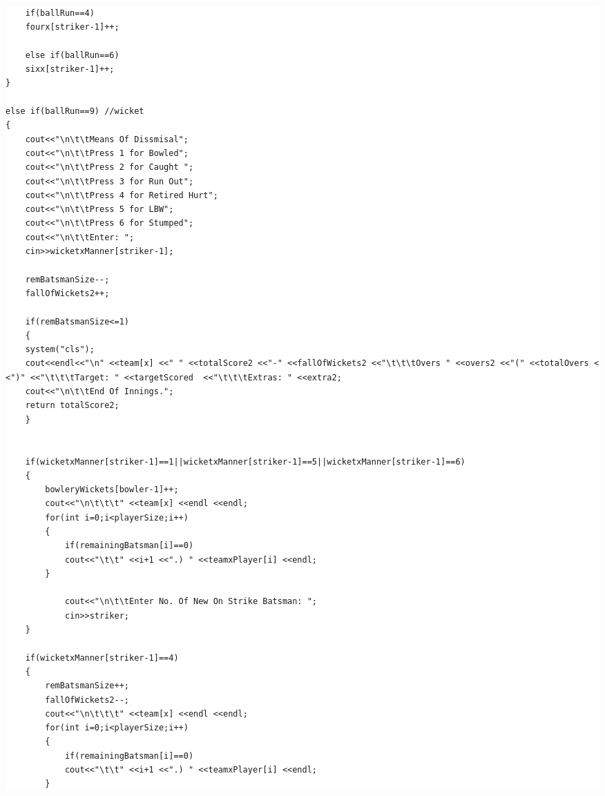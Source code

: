 	    if(ballRun==4)
	    fourx[striker-1]++;
	  
	    else if(ballRun==6)
	    sixx[striker-1]++;
	}

	else if(ballRun==9) //wicket
    {
    	cout<<"\n\t\tMeans Of Dissmisal";
    	cout<<"\n\t\tPress 1 for Bowled";
    	cout<<"\n\t\tPress 2 for Caught ";
	    cout<<"\n\t\tPress 3 for Run Out";
	    cout<<"\n\t\tPress 4 for Retired Hurt";
	    cout<<"\n\t\tPress 5 for LBW";
	    cout<<"\n\t\tPress 6 for Stumped";
	    cout<<"\n\t\tEnter: ";
	    cin>>wicketxManner[striker-1];
	    
	    remBatsmanSize--;
	    fallOfWickets2++;
	    
		if(remBatsmanSize<=1)
		{
		system("cls");
		cout<<endl<<"\n" <<team[x] <<" " <<totalScore2 <<"-" <<fallOfWickets2 <<"\t\t\tOvers " <<overs2 <<"(" <<totalOvers <<")" <<"\t\t\tTarget: " <<targetScored  <<"\t\t\tExtras: " <<extra2;
		cout<<"\n\t\tEnd Of Innings.";
		return totalScore2;
		}
		
	    
	    if(wicketxManner[striker-1]==1||wicketxManner[striker-1]==5||wicketxManner[striker-1]==6)
	    {
	    	bowleryWickets[bowler-1]++;
	    	cout<<"\n\t\t\t" <<team[x] <<endl <<endl;
	    	for(int i=0;i<playerSize;i++)
	    	{
	    		if(remainingBatsman[i]==0)
			    cout<<"\t\t" <<i+1 <<".) " <<teamxPlayer[i] <<endl;
			}
			
				cout<<"\n\t\tEnter No. Of New On Strike Batsman: ";
				cin>>striker;
	    }
	    
	    if(wicketxManner[striker-1]==4)
	    {
	    	remBatsmanSize++;
	    	fallOfWickets2--;
	    	cout<<"\n\t\t\t" <<team[x] <<endl <<endl;
	    	for(int i=0;i<playerSize;i++)
	    	{
	    		if(remainingBatsman[i]==0)
			    cout<<"\t\t" <<i+1 <<".) " <<teamxPlayer[i] <<endl;
			}
			